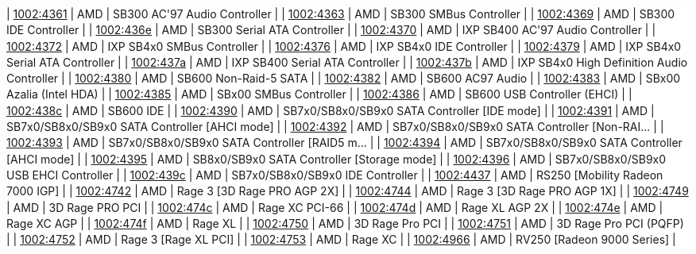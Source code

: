 | [1002:4361](https://bsd-hardware.info?id=pci:1002-4361) | AMD                  | SB300 AC'97 Audio Controller                  |
| [1002:4363](https://bsd-hardware.info?id=pci:1002-4363) | AMD                  | SB300 SMBus Controller                        |
| [1002:4369](https://bsd-hardware.info?id=pci:1002-4369) | AMD                  | SB300 IDE Controller                          |
| [1002:436e](https://bsd-hardware.info?id=pci:1002-436e) | AMD                  | SB300 Serial ATA Controller                   |
| [1002:4370](https://bsd-hardware.info?id=pci:1002-4370) | AMD                  | IXP SB400 AC'97 Audio Controller              |
| [1002:4372](https://bsd-hardware.info?id=pci:1002-4372) | AMD                  | IXP SB4x0 SMBus Controller                    |
| [1002:4376](https://bsd-hardware.info?id=pci:1002-4376) | AMD                  | IXP SB4x0 IDE Controller                      |
| [1002:4379](https://bsd-hardware.info?id=pci:1002-4379) | AMD                  | IXP SB4x0 Serial ATA Controller               |
| [1002:437a](https://bsd-hardware.info?id=pci:1002-437a) | AMD                  | IXP SB400 Serial ATA Controller               |
| [1002:437b](https://bsd-hardware.info?id=pci:1002-437b) | AMD                  | IXP SB4x0 High Definition Audio Controller    |
| [1002:4380](https://bsd-hardware.info?id=pci:1002-4380) | AMD                  | SB600 Non-Raid-5 SATA                         |
| [1002:4382](https://bsd-hardware.info?id=pci:1002-4382) | AMD                  | SB600 AC97 Audio                              |
| [1002:4383](https://bsd-hardware.info?id=pci:1002-4383) | AMD                  | SBx00 Azalia (Intel HDA)                      |
| [1002:4385](https://bsd-hardware.info?id=pci:1002-4385) | AMD                  | SBx00 SMBus Controller                        |
| [1002:4386](https://bsd-hardware.info?id=pci:1002-4386) | AMD                  | SB600 USB Controller (EHCI)                   |
| [1002:438c](https://bsd-hardware.info?id=pci:1002-438c) | AMD                  | SB600 IDE                                     |
| [1002:4390](https://bsd-hardware.info?id=pci:1002-4390) | AMD                  | SB7x0/SB8x0/SB9x0 SATA Controller [IDE mode]  |
| [1002:4391](https://bsd-hardware.info?id=pci:1002-4391) | AMD                  | SB7x0/SB8x0/SB9x0 SATA Controller [AHCI mode] |
| [1002:4392](https://bsd-hardware.info?id=pci:1002-4392) | AMD                  | SB7x0/SB8x0/SB9x0 SATA Controller [Non-RAI... |
| [1002:4393](https://bsd-hardware.info?id=pci:1002-4393) | AMD                  | SB7x0/SB8x0/SB9x0 SATA Controller [RAID5 m... |
| [1002:4394](https://bsd-hardware.info?id=pci:1002-4394) | AMD                  | SB7x0/SB8x0/SB9x0 SATA Controller [AHCI mode] |
| [1002:4395](https://bsd-hardware.info?id=pci:1002-4395) | AMD                  | SB8x0/SB9x0 SATA Controller [Storage mode]    |
| [1002:4396](https://bsd-hardware.info?id=pci:1002-4396) | AMD                  | SB7x0/SB8x0/SB9x0 USB EHCI Controller         |
| [1002:439c](https://bsd-hardware.info?id=pci:1002-439c) | AMD                  | SB7x0/SB8x0/SB9x0 IDE Controller              |
| [1002:4437](https://bsd-hardware.info?id=pci:1002-4437) | AMD                  | RS250 [Mobility Radeon 7000 IGP]              |
| [1002:4742](https://bsd-hardware.info?id=pci:1002-4742) | AMD                  | Rage 3 [3D Rage PRO AGP 2X]                   |
| [1002:4744](https://bsd-hardware.info?id=pci:1002-4744) | AMD                  | Rage 3 [3D Rage PRO AGP 1X]                   |
| [1002:4749](https://bsd-hardware.info?id=pci:1002-4749) | AMD                  | 3D Rage PRO PCI                               |
| [1002:474c](https://bsd-hardware.info?id=pci:1002-474c) | AMD                  | Rage XC PCI-66                                |
| [1002:474d](https://bsd-hardware.info?id=pci:1002-474d) | AMD                  | Rage XL AGP 2X                                |
| [1002:474e](https://bsd-hardware.info?id=pci:1002-474e) | AMD                  | Rage XC AGP                                   |
| [1002:474f](https://bsd-hardware.info?id=pci:1002-474f) | AMD                  | Rage XL                                       |
| [1002:4750](https://bsd-hardware.info?id=pci:1002-4750) | AMD                  | 3D Rage Pro PCI                               |
| [1002:4751](https://bsd-hardware.info?id=pci:1002-4751) | AMD                  | 3D Rage Pro PCI (PQFP)                        |
| [1002:4752](https://bsd-hardware.info?id=pci:1002-4752) | AMD                  | Rage 3 [Rage XL PCI]                          |
| [1002:4753](https://bsd-hardware.info?id=pci:1002-4753) | AMD                  | Rage XC                                       |
| [1002:4966](https://bsd-hardware.info?id=pci:1002-4966) | AMD                  | RV250 [Radeon 9000 Series]                    |